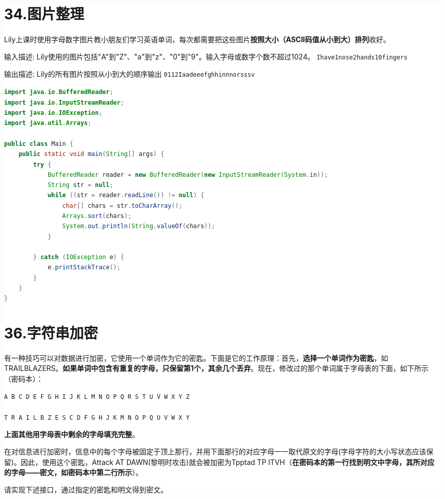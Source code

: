 
# 34.图片整理

Lily上课时使用字母数字图片教小朋友们学习英语单词，每次都需要把这些图片**按照大小（ASCII码值从小到大）排列**收好。

输入描述:
Lily使用的图片包括"A"到"Z"、"a"到"z"、"0"到"9"。输入字母或数字个数不超过1024。
`Ihave1nose2hands10fingers`

输出描述:
Lily的所有图片按照从小到大的顺序输出
`0112Iaadeeefghhinnnorsssv`

```java
import java.io.BufferedReader;
import java.io.InputStreamReader;
import java.io.IOException;
import java.util.Arrays;

public class Main {
    public static void main(String[] args) {
        try {
            BufferedReader reader = new BufferedReader(new InputStreamReader(System.in));
            String str = null;
            while ((str = reader.readLine()) != null) {
                char[] chars = str.toCharArray();
                Arrays.sort(chars);
                System.out.println(String.valueOf(chars));
            }
            
        } catch (IOException e) {
            e.printStackTrace();
        }
    }
}
```

# 36.字符串加密

有一种技巧可以对数据进行加密，它使用一个单词作为它的密匙。下面是它的工作原理：首先，**选择一个单词作为密匙**，如TRAILBLAZERS。**如果单词中包含有重复的字母，只保留第1个，其余几个丢弃**。现在，修改过的那个单词属于字母表的下面，如下所示（密码本）：

```
A B C D E F G H I J K L M N O P Q R S T U V W X Y Z

T R A I L B Z E S C D F G H J K M N O P Q U V W X Y
```

**上面其他用字母表中剩余的字母填充完整**。

在对信息进行加密时，信息中的每个字母被固定于顶上那行，并用下面那行的对应字母一一取代原文的字母(字母字符的大小写状态应该保留)。因此，使用这个密匙，Attack AT DAWN(黎明时攻击)就会被加密为Tpptad TP ITVH（**在密码本的第一行找到明文中字母，其所对应的字母——密文，如密码本中第二行所示**）。

请实现下述接口，通过指定的密匙和明文得到密文。
